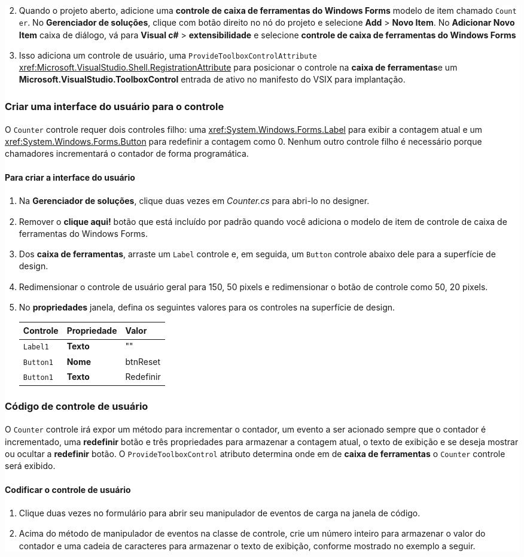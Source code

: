2.  Quando o projeto aberto, adicione uma **controle de caixa de ferramentas do Windows Forms** modelo de item chamado `Counter`. No **Gerenciador de soluções**, clique com botão direito no nó do projeto e selecione **Add** > **Novo Item**. No **Adicionar Novo Item** caixa de diálogo, vá para **Visual c#** > **extensibilidade** e selecione **controle de caixa de ferramentas do Windows Forms**  
  
3.  Isso adiciona um controle de usuário, uma `ProvideToolboxControlAttribute` <xref:Microsoft.VisualStudio.Shell.RegistrationAttribute> para posicionar o controle na **caixa de ferramentas**e um **Microsoft.VisualStudio.ToolboxControl** entrada de ativo no manifesto do VSIX para implantação.  
  
### <a name="build-a-user-interface-for-the-control"></a>Criar uma interface do usuário para o controle  
 O `Counter` controle requer dois controles filho: uma <xref:System.Windows.Forms.Label> para exibir a contagem atual e um <xref:System.Windows.Forms.Button> para redefinir a contagem como 0. Nenhum outro controle filho é necessário porque chamadores incrementará o contador de forma programática.  
  
#### <a name="to-build-the-user-interface"></a>Para criar a interface do usuário  
  
1.  Na **Gerenciador de soluções**, clique duas vezes em *Counter.cs* para abri-lo no designer.  
  
2.  Remover o **clique aqui!** botão que está incluído por padrão quando você adiciona o modelo de item de controle de caixa de ferramentas do Windows Forms.  
  
3.  Dos **caixa de ferramentas**, arraste um `Label` controle e, em seguida, um `Button` controle abaixo dele para a superfície de design.  
  
4.  Redimensionar o controle de usuário geral para 150, 50 pixels e redimensionar o botão de controle como 50, 20 pixels.  
  
5.  No **propriedades** janela, defina os seguintes valores para os controles na superfície de design.  
  
    |Controle|Propriedade|Valor|  
    |-------------|--------------|-----------|  
    |`Label1`|**Texto**|""|  
    |`Button1`|**Nome**|btnReset|  
    |`Button1`|**Texto**|Redefinir|  
  
### <a name="code-the-user-control"></a>Código de controle de usuário  
 O `Counter` controle irá expor um método para incrementar o contador, um evento a ser acionado sempre que o contador é incrementado, uma **redefinir** botão e três propriedades para armazenar a contagem atual, o texto de exibição e se deseja mostrar ou ocultar a **redefinir** botão. O `ProvideToolboxControl` atributo determina onde em de **caixa de ferramentas** o `Counter` controle será exibido.  
  
#### <a name="to-code-the-user-control"></a>Codificar o controle de usuário  
  
1.  Clique duas vezes no formulário para abrir seu manipulador de eventos de carga na janela de código.  
  
2.  Acima do método de manipulador de eventos na classe de controle, crie um número inteiro para armazenar o valor do contador e uma cadeia de caracteres para armazenar o texto de exibição, conforme mostrado no exemplo a seguir.  
  
